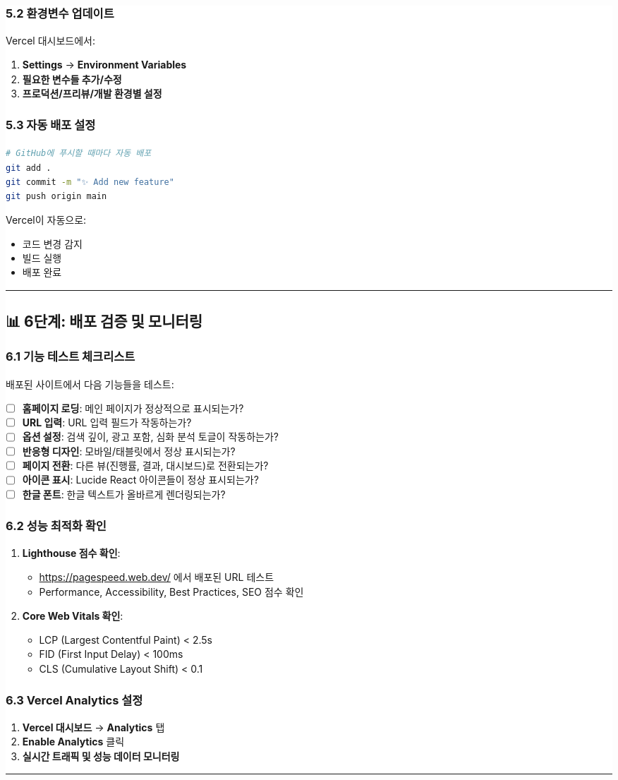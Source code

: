 ### 5.2 환경변수 업데이트

Vercel 대시보드에서:
1. **Settings** → **Environment Variables**
2. **필요한 변수들 추가/수정**
3. **프로덕션/프리뷰/개발 환경별 설정**

### 5.3 자동 배포 설정

```bash
# GitHub에 푸시할 때마다 자동 배포
git add .
git commit -m "✨ Add new feature"
git push origin main
```

Vercel이 자동으로:
- 코드 변경 감지
- 빌드 실행
- 배포 완료

---

## 📊 6단계: 배포 검증 및 모니터링

### 6.1 기능 테스트 체크리스트

배포된 사이트에서 다음 기능들을 테스트:

- [ ] **홈페이지 로딩**: 메인 페이지가 정상적으로 표시되는가?
- [ ] **URL 입력**: URL 입력 필드가 작동하는가?
- [ ] **옵션 설정**: 검색 깊이, 광고 포함, 심화 분석 토글이 작동하는가?
- [ ] **반응형 디자인**: 모바일/태블릿에서 정상 표시되는가?
- [ ] **페이지 전환**: 다른 뷰(진행률, 결과, 대시보드)로 전환되는가?
- [ ] **아이콘 표시**: Lucide React 아이콘들이 정상 표시되는가?
- [ ] **한글 폰트**: 한글 텍스트가 올바르게 렌더링되는가?

### 6.2 성능 최적화 확인

1. **Lighthouse 점수 확인**: 
   - https://pagespeed.web.dev/ 에서 배포된 URL 테스트
   - Performance, Accessibility, Best Practices, SEO 점수 확인

2. **Core Web Vitals 확인**:
   - LCP (Largest Contentful Paint) < 2.5s
   - FID (First Input Delay) < 100ms
   - CLS (Cumulative Layout Shift) < 0.1

### 6.3 Vercel Analytics 설정

1. **Vercel 대시보드** → **Analytics** 탭
2. **Enable Analytics** 클릭
3. **실시간 트래픽 및 성능 데이터 모니터링**

---